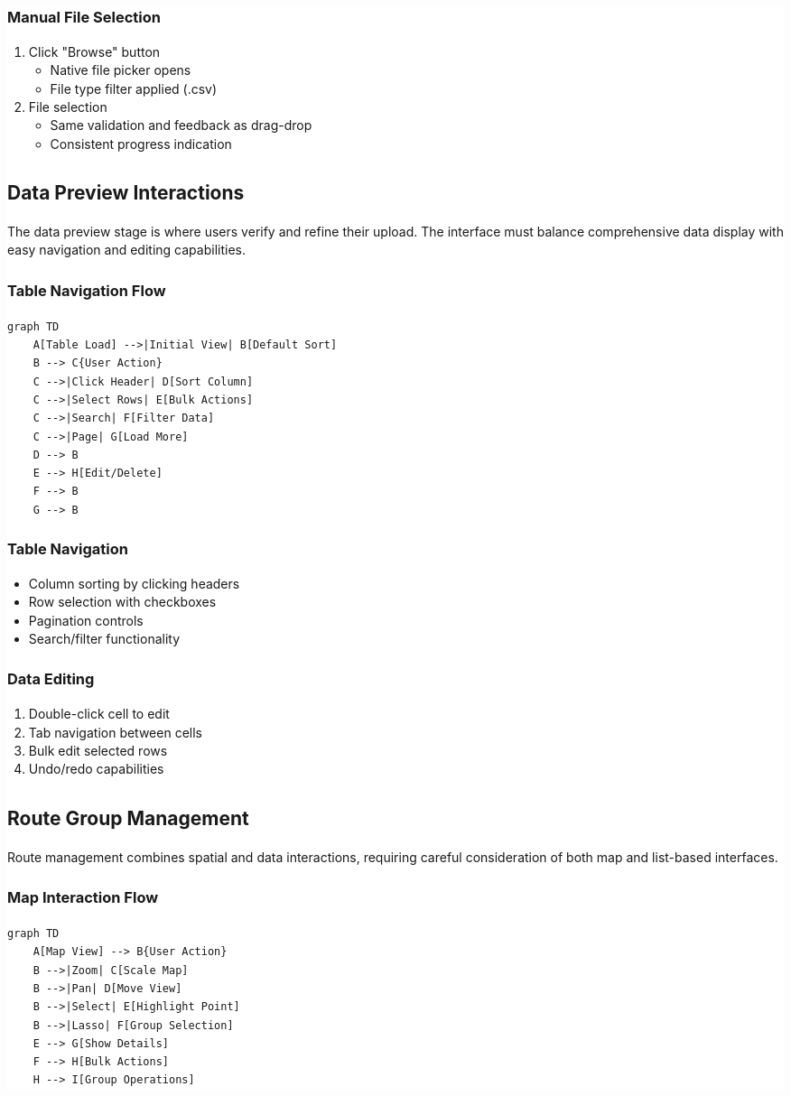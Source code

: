 ### Manual File Selection
1. Click "Browse" button
   - Native file picker opens
   - File type filter applied (.csv)
2. File selection
   - Same validation and feedback as drag-drop
   - Consistent progress indication

## Data Preview Interactions

The data preview stage is where users verify and refine their upload. The interface must balance comprehensive data display with easy navigation and editing capabilities.

### Table Navigation Flow

```mermaid
graph TD
    A[Table Load] -->|Initial View| B[Default Sort]
    B --> C{User Action}
    C -->|Click Header| D[Sort Column]
    C -->|Select Rows| E[Bulk Actions]
    C -->|Search| F[Filter Data]
    C -->|Page| G[Load More]
    D --> B
    E --> H[Edit/Delete]
    F --> B
    G --> B
```

### Table Navigation
- Column sorting by clicking headers
- Row selection with checkboxes
- Pagination controls
- Search/filter functionality

### Data Editing
1. Double-click cell to edit
2. Tab navigation between cells
3. Bulk edit selected rows
4. Undo/redo capabilities

## Route Group Management

Route management combines spatial and data interactions, requiring careful consideration of both map and list-based interfaces.

### Map Interaction Flow

```mermaid
graph TD
    A[Map View] --> B{User Action}
    B -->|Zoom| C[Scale Map]
    B -->|Pan| D[Move View]
    B -->|Select| E[Highlight Point]
    B -->|Lasso| F[Group Selection]
    E --> G[Show Details]
    F --> H[Bulk Actions]
    H --> I[Group Operations]
```
